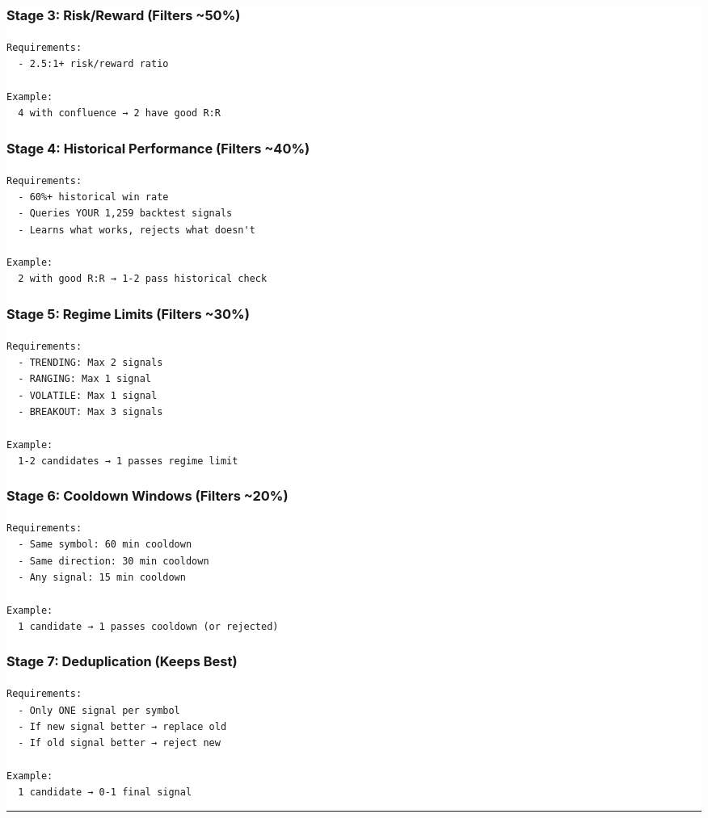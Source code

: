 ### **Stage 3: Risk/Reward (Filters ~50%)**
```
Requirements:
  - 2.5:1+ risk/reward ratio

Example:
  4 with confluence → 2 have good R:R
```

### **Stage 4: Historical Performance (Filters ~40%)**
```
Requirements:
  - 60%+ historical win rate
  - Queries YOUR 1,259 backtest signals
  - Learns what works, rejects what doesn't

Example:
  2 with good R:R → 1-2 pass historical check
```

### **Stage 5: Regime Limits (Filters ~30%)**
```
Requirements:
  - TRENDING: Max 2 signals
  - RANGING: Max 1 signal  
  - VOLATILE: Max 1 signal
  - BREAKOUT: Max 3 signals

Example:
  1-2 candidates → 1 passes regime limit
```

### **Stage 6: Cooldown Windows (Filters ~20%)**
```
Requirements:
  - Same symbol: 60 min cooldown
  - Same direction: 30 min cooldown
  - Any signal: 15 min cooldown

Example:
  1 candidate → 1 passes cooldown (or rejected)
```

### **Stage 7: Deduplication (Keeps Best)**
```
Requirements:
  - Only ONE signal per symbol
  - If new signal better → replace old
  - If old signal better → reject new

Example:
  1 candidate → 0-1 final signal
```

---